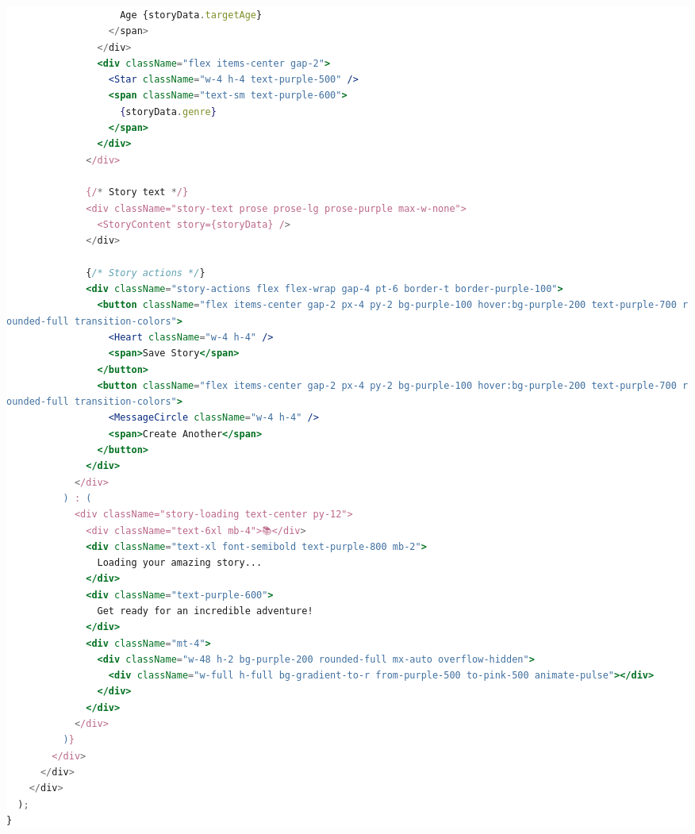 ```jsx
                    Age {storyData.targetAge}
                  </span>
                </div>
                <div className="flex items-center gap-2">
                  <Star className="w-4 h-4 text-purple-500" />
                  <span className="text-sm text-purple-600">
                    {storyData.genre}
                  </span>
                </div>
              </div>

              {/* Story text */}
              <div className="story-text prose prose-lg prose-purple max-w-none">
                <StoryContent story={storyData} />
              </div>

              {/* Story actions */}
              <div className="story-actions flex flex-wrap gap-4 pt-6 border-t border-purple-100">
                <button className="flex items-center gap-2 px-4 py-2 bg-purple-100 hover:bg-purple-200 text-purple-700 rounded-full transition-colors">
                  <Heart className="w-4 h-4" />
                  <span>Save Story</span>
                </button>
                <button className="flex items-center gap-2 px-4 py-2 bg-purple-100 hover:bg-purple-200 text-purple-700 rounded-full transition-colors">
                  <MessageCircle className="w-4 h-4" />
                  <span>Create Another</span>
                </button>
              </div>
            </div>
          ) : (
            <div className="story-loading text-center py-12">
              <div className="text-6xl mb-4">📚</div>
              <div className="text-xl font-semibold text-purple-800 mb-2">
                Loading your amazing story...
              </div>
              <div className="text-purple-600">
                Get ready for an incredible adventure!
              </div>
              <div className="mt-4">
                <div className="w-48 h-2 bg-purple-200 rounded-full mx-auto overflow-hidden">
                  <div className="w-full h-full bg-gradient-to-r from-purple-500 to-pink-500 animate-pulse"></div>
                </div>
              </div>
            </div>
          )}
        </div>
      </div>
    </div>
  );
}
```
